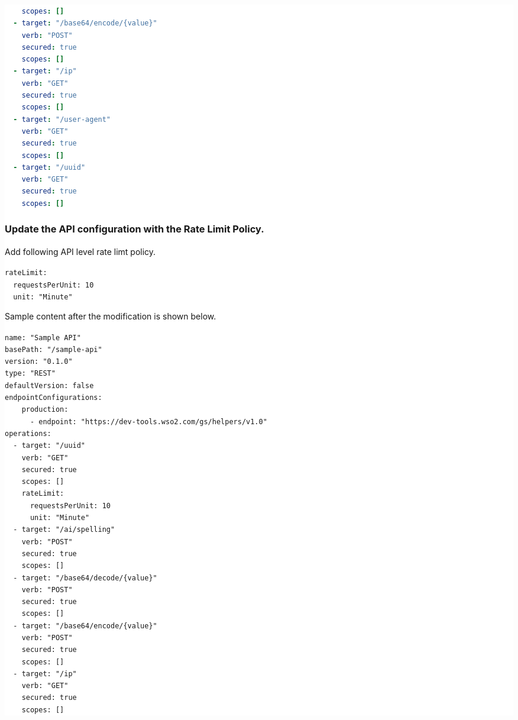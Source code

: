   ```yaml
      scopes: []
    - target: "/base64/encode/{value}"
      verb: "POST"
      secured: true
      scopes: []
    - target: "/ip"
      verb: "GET"
      secured: true
      scopes: []
    - target: "/user-agent"
      verb: "GET"
      secured: true
      scopes: []
    - target: "/uuid"
      verb: "GET"
      secured: true
      scopes: []
  ```

### Update the API configuration with the Rate Limit Policy.

Add following API level rate limt policy.

```
rateLimit:
  requestsPerUnit: 10
  unit: "Minute"
```

Sample content after the modification is shown below.

  ```
  name: "Sample API"
  basePath: "/sample-api"
  version: "0.1.0"
  type: "REST"
  defaultVersion: false
  endpointConfigurations:
      production:
        - endpoint: "https://dev-tools.wso2.com/gs/helpers/v1.0"
  operations:
    - target: "/uuid"
      verb: "GET"
      secured: true
      scopes: []
      rateLimit:
        requestsPerUnit: 10
        unit: "Minute"
    - target: "/ai/spelling"
      verb: "POST"
      secured: true
      scopes: []
    - target: "/base64/decode/{value}"
      verb: "POST"
      secured: true
      scopes: []
    - target: "/base64/encode/{value}"
      verb: "POST"
      secured: true
      scopes: []
    - target: "/ip"
      verb: "GET"
      secured: true
      scopes: []
  ```
